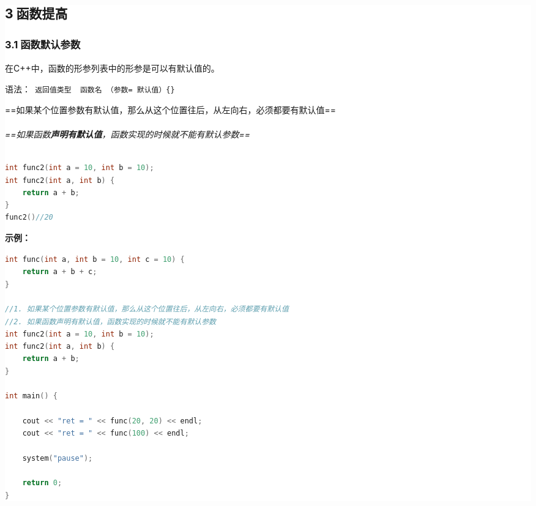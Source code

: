 







## 3 函数提高

### 3.1 函数默认参数



在C++中，函数的形参列表中的形参是可以有默认值的。

语法：` 返回值类型  函数名 （参数= 默认值）{}`

==如果某个位置参数有默认值，那么从这个位置往后，从左向右，必须都要有默认值==



###### ==如果函数**声明有默认值**，函数实现的时候就不能有默认参数==

```c++
int func2(int a = 10, int b = 10);
int func2(int a, int b) {
	return a + b;
}
func2()//20
```

**示例：**

```C++
int func(int a, int b = 10, int c = 10) {
	return a + b + c;
}

//1. 如果某个位置参数有默认值，那么从这个位置往后，从左向右，必须都要有默认值
//2. 如果函数声明有默认值，函数实现的时候就不能有默认参数
int func2(int a = 10, int b = 10);
int func2(int a, int b) {
	return a + b;
}

int main() {

	cout << "ret = " << func(20, 20) << endl;
	cout << "ret = " << func(100) << endl;

	system("pause");

	return 0;
}
```




